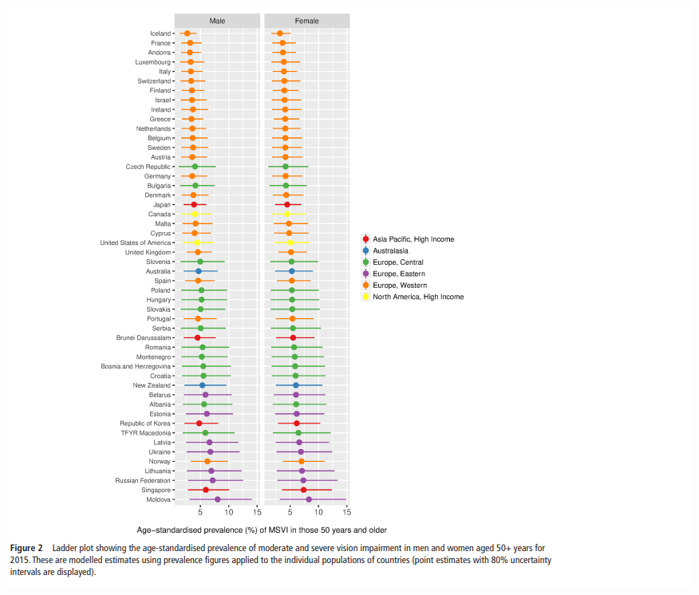 ![alt text](https://github.com/petteriTeikari/glaucoma_screening/blob/master/images/bourne2017_MSVIByCountries.png "Logo Title Text 1")
